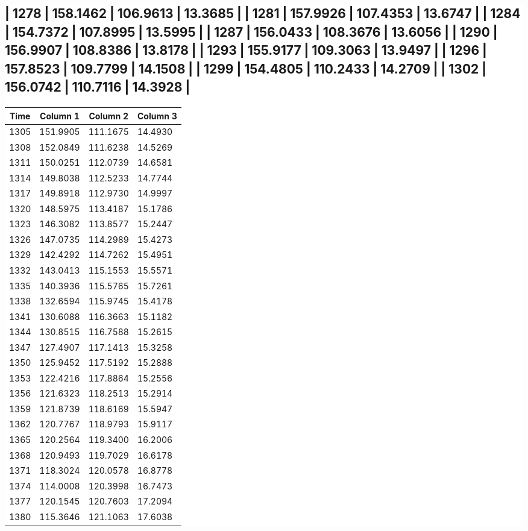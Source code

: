 | 1278 | 158.1462 | 106.9613 | 13.3685 |
| 1281 | 157.9926 | 107.4353 | 13.6747 |
| 1284 | 154.7372 | 107.8995 | 13.5995 |
| 1287 | 156.0433 | 108.3676 | 13.6056 |
| 1290 | 156.9907 | 108.8386 | 13.8178 |
| 1293 | 155.9177 | 109.3063 | 13.9497 |
| 1296 | 157.8523 | 109.7799 | 14.1508 |
| 1299 | 154.4805 | 110.2433 | 14.2709 |
| 1302 | 156.0742 | 110.7116 | 14.3928 |
---
| Time | Column 1 | Column 2 | Column 3 |
|------|----------|----------|----------|
| 1305 | 151.9905 | 111.1675 | 14.4930 |
| 1308 | 152.0849 | 111.6238 | 14.5269 |
| 1311 | 150.0251 | 112.0739 | 14.6581 |
| 1314 | 149.8038 | 112.5233 | 14.7744 |
| 1317 | 149.8918 | 112.9730 | 14.9997 |
| 1320 | 148.5975 | 113.4187 | 15.1786 |
| 1323 | 146.3082 | 113.8577 | 15.2447 |
| 1326 | 147.0735 | 114.2989 | 15.4273 |
| 1329 | 142.4292 | 114.7262 | 15.4951 |
| 1332 | 143.0413 | 115.1553 | 15.5571 |
| 1335 | 140.3936 | 115.5765 | 15.7261 |
| 1338 | 132.6594 | 115.9745 | 15.4178 |
| 1341 | 130.6088 | 116.3663 | 15.1182 |
| 1344 | 130.8515 | 116.7588 | 15.2615 |
| 1347 | 127.4907 | 117.1413 | 15.3258 |
| 1350 | 125.9452 | 117.5192 | 15.2888 |
| 1353 | 122.4216 | 117.8864 | 15.2556 |
| 1356 | 121.6323 | 118.2513 | 15.2914 |
| 1359 | 121.8739 | 118.6169 | 15.5947 |
| 1362 | 120.7767 | 118.9793 | 15.9117 |
| 1365 | 120.2564 | 119.3400 | 16.2006 |
| 1368 | 120.9493 | 119.7029 | 16.6178 |
| 1371 | 118.3024 | 120.0578 | 16.8778 |
| 1374 | 114.0008 | 120.3998 | 16.7473 |
| 1377 | 120.1545 | 120.7603 | 17.2094 |
| 1380 | 115.3646 | 121.1063 | 17.6038 |